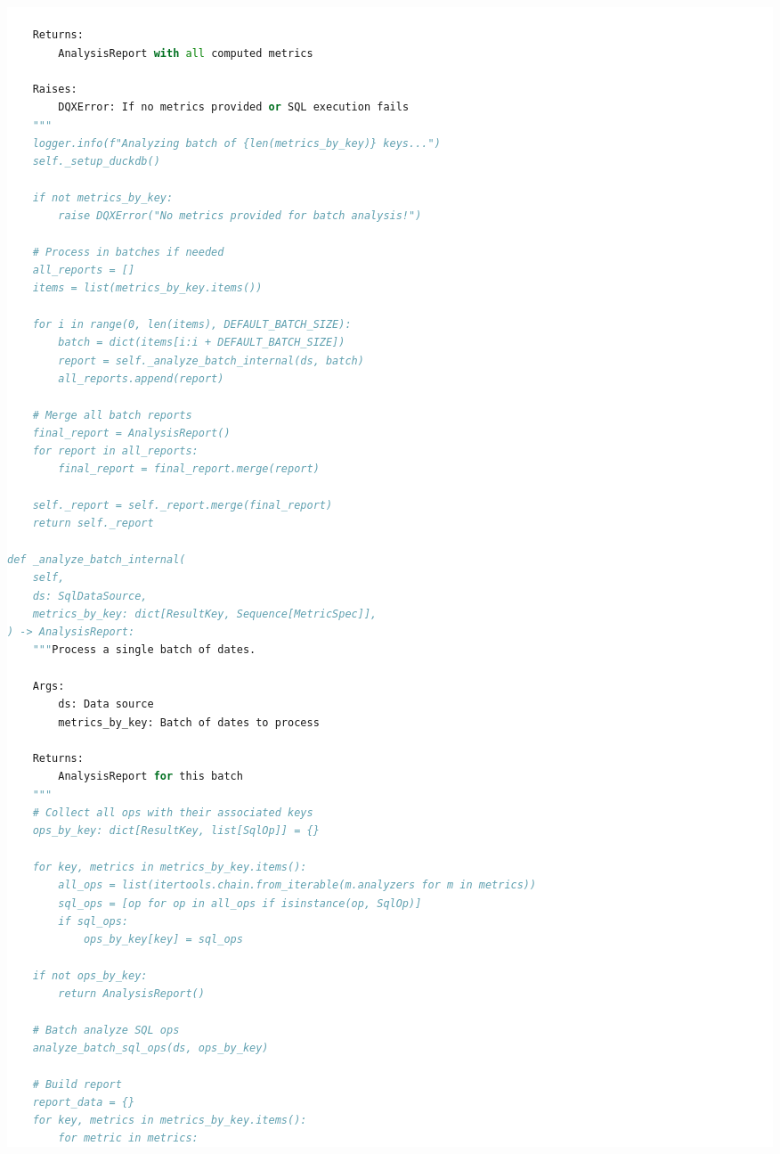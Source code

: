 ```python

    Returns:
        AnalysisReport with all computed metrics

    Raises:
        DQXError: If no metrics provided or SQL execution fails
    """
    logger.info(f"Analyzing batch of {len(metrics_by_key)} keys...")
    self._setup_duckdb()

    if not metrics_by_key:
        raise DQXError("No metrics provided for batch analysis!")

    # Process in batches if needed
    all_reports = []
    items = list(metrics_by_key.items())

    for i in range(0, len(items), DEFAULT_BATCH_SIZE):
        batch = dict(items[i:i + DEFAULT_BATCH_SIZE])
        report = self._analyze_batch_internal(ds, batch)
        all_reports.append(report)

    # Merge all batch reports
    final_report = AnalysisReport()
    for report in all_reports:
        final_report = final_report.merge(report)

    self._report = self._report.merge(final_report)
    return self._report

def _analyze_batch_internal(
    self,
    ds: SqlDataSource,
    metrics_by_key: dict[ResultKey, Sequence[MetricSpec]],
) -> AnalysisReport:
    """Process a single batch of dates.

    Args:
        ds: Data source
        metrics_by_key: Batch of dates to process

    Returns:
        AnalysisReport for this batch
    """
    # Collect all ops with their associated keys
    ops_by_key: dict[ResultKey, list[SqlOp]] = {}

    for key, metrics in metrics_by_key.items():
        all_ops = list(itertools.chain.from_iterable(m.analyzers for m in metrics))
        sql_ops = [op for op in all_ops if isinstance(op, SqlOp)]
        if sql_ops:
            ops_by_key[key] = sql_ops

    if not ops_by_key:
        return AnalysisReport()

    # Batch analyze SQL ops
    analyze_batch_sql_ops(ds, ops_by_key)

    # Build report
    report_data = {}
    for key, metrics in metrics_by_key.items():
        for metric in metrics:
```